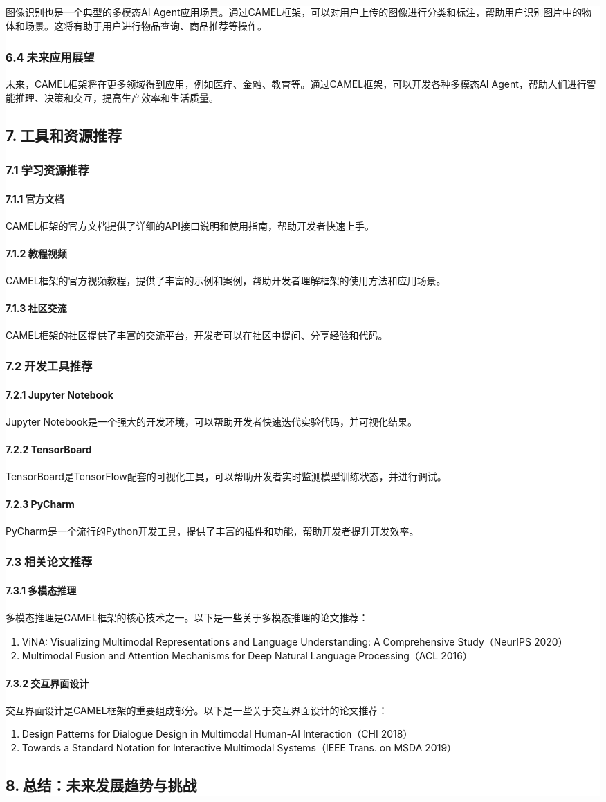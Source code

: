 图像识别也是一个典型的多模态AI Agent应用场景。通过CAMEL框架，可以对用户上传的图像进行分类和标注，帮助用户识别图片中的物体和场景。这将有助于用户进行物品查询、商品推荐等操作。

### 6.4 未来应用展望

未来，CAMEL框架将在更多领域得到应用，例如医疗、金融、教育等。通过CAMEL框架，可以开发各种多模态AI Agent，帮助人们进行智能推理、决策和交互，提高生产效率和生活质量。

## 7. 工具和资源推荐

### 7.1 学习资源推荐

#### 7.1.1 官方文档

CAMEL框架的官方文档提供了详细的API接口说明和使用指南，帮助开发者快速上手。

#### 7.1.2 教程视频

CAMEL框架的官方视频教程，提供了丰富的示例和案例，帮助开发者理解框架的使用方法和应用场景。

#### 7.1.3 社区交流

CAMEL框架的社区提供了丰富的交流平台，开发者可以在社区中提问、分享经验和代码。

### 7.2 开发工具推荐

#### 7.2.1 Jupyter Notebook

Jupyter Notebook是一个强大的开发环境，可以帮助开发者快速迭代实验代码，并可视化结果。

#### 7.2.2 TensorBoard

TensorBoard是TensorFlow配套的可视化工具，可以帮助开发者实时监测模型训练状态，并进行调试。

#### 7.2.3 PyCharm

PyCharm是一个流行的Python开发工具，提供了丰富的插件和功能，帮助开发者提升开发效率。

### 7.3 相关论文推荐

#### 7.3.1 多模态推理

多模态推理是CAMEL框架的核心技术之一。以下是一些关于多模态推理的论文推荐：

1. ViNA: Visualizing Multimodal Representations and Language Understanding: A Comprehensive Study（NeurIPS 2020）
2. Multimodal Fusion and Attention Mechanisms for Deep Natural Language Processing（ACL 2016）

#### 7.3.2 交互界面设计

交互界面设计是CAMEL框架的重要组成部分。以下是一些关于交互界面设计的论文推荐：

1. Design Patterns for Dialogue Design in Multimodal Human-AI Interaction（CHI 2018）
2. Towards a Standard Notation for Interactive Multimodal Systems（IEEE Trans. on MSDA 2019）

## 8. 总结：未来发展趋势与挑战
